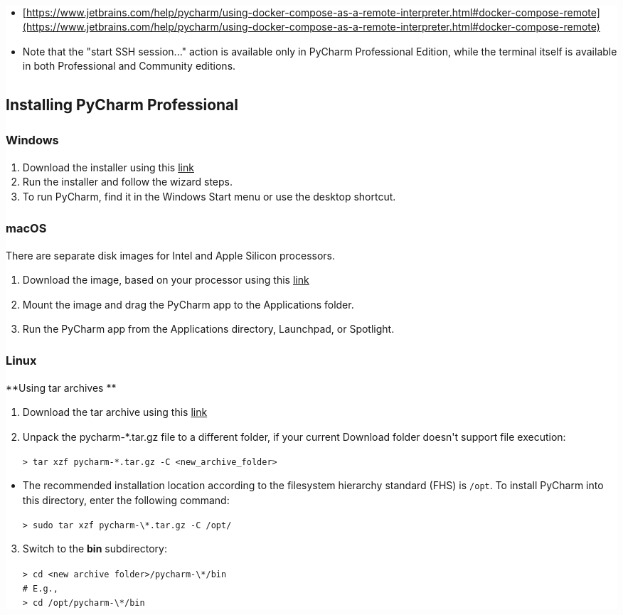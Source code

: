 - [https://www.jetbrains.com/help/pycharm/using-docker-compose-as-a-remote-interpreter.html#docker-compose-remote](https://www.jetbrains.com/help/pycharm/using-docker-compose-as-a-remote-interpreter.html#docker-compose-remote)

- Note that the "start SSH session..." action is available only in PyCharm
  Professional Edition, while the terminal itself is available in both
  Professional and Community editions.

## Installing PyCharm Professional

### Windows

1. Download the installer using this
   [link](https://www.jetbrains.com/pycharm/download/#section=windows)
2. Run the installer and follow the wizard steps.
3. To run PyCharm, find it in the Windows Start menu or use the desktop
   shortcut.

### macOS

There are separate disk images for Intel and Apple Silicon processors.

1. Download the image, based on your processor using this
   [link](https://www.jetbrains.com/pycharm/download/#section=mac)

2. Mount the image and drag the PyCharm app to the Applications folder.

3. Run the PyCharm app from the Applications directory, Launchpad, or Spotlight.

### Linux

**Using tar archives **

1. Download the tar archive using this
   [link](https://www.jetbrains.com/pycharm/download/#section=linux)

2. Unpack the pycharm-\*.tar.gz file to a different folder, if your current
   Download folder doesn't support file execution:
   ```
   > tar xzf pycharm-*.tar.gz -C <new_archive_folder>
   ```

- The recommended installation location according to the filesystem hierarchy
  standard (FHS) is `/opt`. To install PyCharm into this directory, enter the
  following command:
  ```
  > sudo tar xzf pycharm-\*.tar.gz -C /opt/
  ```

3. Switch to the **bin** subdirectory:
   ```
   > cd <new archive folder>/pycharm-\*/bin
   # E.g.,
   > cd /opt/pycharm-\*/bin
   ```
